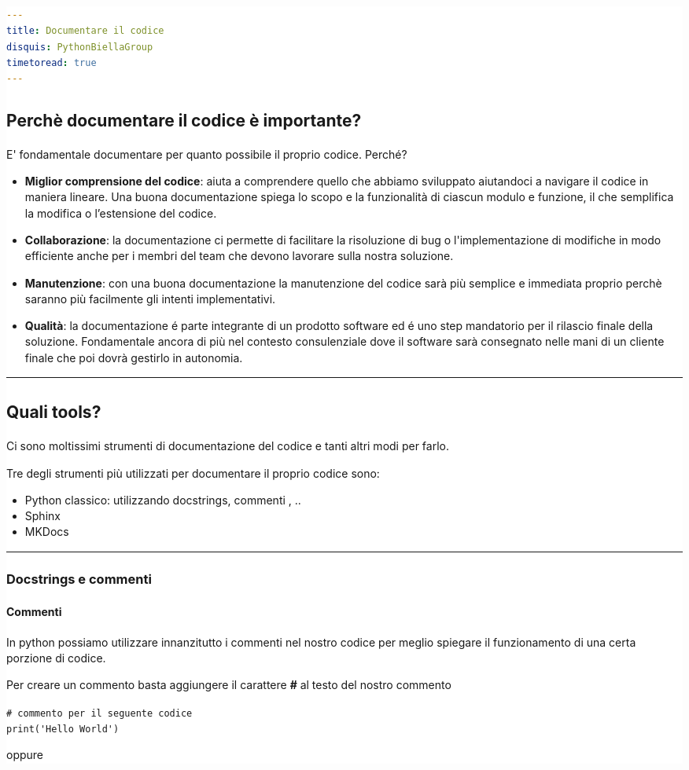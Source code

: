 ```yaml
---
title: Documentare il codice
disquis: PythonBiellaGroup
timetoread: true
---
```


## Perchè documentare il codice è importante?
E' fondamentale documentare per quanto possibile il proprio codice. Perché?

* **Miglior comprensione del codice**: aiuta a comprendere quello che abbiamo sviluppato aiutandoci a navigare il codice in maniera lineare. Una buona documentazione spiega lo scopo e la funzionalità di ciascun modulo e funzione, il che semplifica la modifica o l’estensione del codice.
  
* **Collaborazione**: la documentazione ci permette di facilitare la risoluzione di bug o l'implementazione di modifiche in modo efficiente anche per i membri del team che devono lavorare sulla nostra soluzione.

* **Manutenzione**: con una buona documentazione la manutenzione del codice sarà più semplice e immediata proprio perchè saranno più facilmente gli intenti implementativi.

* **Qualità**: la documentazione é parte integrante di un prodotto software ed é uno step mandatorio per il rilascio finale della soluzione. Fondamentale ancora di più nel contesto consulenziale dove il software sarà consegnato nelle mani di un cliente finale che poi dovrà gestirlo in autonomia.

---

## Quali tools?

Ci sono moltissimi strumenti di documentazione del codice e tanti altri modi per farlo.

Tre degli strumenti più utilizzati per documentare il proprio codice sono:

* Python classico: utilizzando docstrings, commenti , ..
* Sphinx
* MKDocs

---

### Docstrings e commenti

#### Commenti

In python possiamo utilizzare innanzitutto i commenti nel nostro codice per meglio spiegare il funzionamento di una certa porzione di codice.

Per creare un commento basta aggiungere il carattere **#** al testo del nostro commento    

```
# commento per il seguente codice
print('Hello World')
```

oppure

